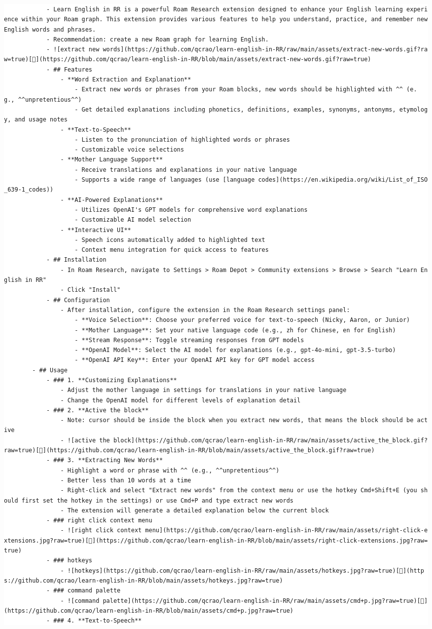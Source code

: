                 - Learn English in RR is a powerful Roam Research extension designed to enhance your English learning experience within your Roam graph. This extension provides various features to help you understand, practice, and remember new English words and phrases.
                - Recommendation: create a new Roam graph for learning English.
                - ![extract new words](https://github.com/qcrao/learn-english-in-RR/raw/main/assets/extract-new-words.gif?raw=true)[🔗](https://github.com/qcrao/learn-english-in-RR/blob/main/assets/extract-new-words.gif?raw=true)
                - ## Features
                    - **Word Extraction and Explanation**
                        - Extract new words or phrases from your Roam blocks, new words should be highlighted with ^^ (e.g., ^^unpretentious^^)
                        - Get detailed explanations including phonetics, definitions, examples, synonyms, antonyms, etymology, and usage notes
                    - **Text-to-Speech**
                        - Listen to the pronunciation of highlighted words or phrases
                        - Customizable voice selections
                    - **Mother Language Support**
                        - Receive translations and explanations in your native language
                        - Supports a wide range of languages (use [language codes](https://en.wikipedia.org/wiki/List_of_ISO_639-1_codes))
                    - **AI-Powered Explanations**
                        - Utilizes OpenAI's GPT models for comprehensive word explanations
                        - Customizable AI model selection
                    - **Interactive UI**
                        - Speech icons automatically added to highlighted text
                        - Context menu integration for quick access to features
                - ## Installation
                    - In Roam Research, navigate to Settings > Roam Depot > Community extensions > Browse > Search "Learn English in RR"
                    - Click "Install"
                - ## Configuration
                    - After installation, configure the extension in the Roam Research settings panel:
                        - **Voice Selection**: Choose your preferred voice for text-to-speech (Nicky, Aaron, or Junior)
                        - **Mother Language**: Set your native language code (e.g., zh for Chinese, en for English)
                        - **Stream Response**: Toggle streaming responses from GPT models
                        - **OpenAI Model**: Select the AI model for explanations (e.g., gpt-4o-mini, gpt-3.5-turbo)
                        - **OpenAI API Key**: Enter your OpenAI API key for GPT model access
            - ## Usage
                - ### 1. **Customizing Explanations**
                    - Adjust the mother language in settings for translations in your native language
                    - Change the OpenAI model for different levels of explanation detail
                - ### 2. **Active the block**
                    - Note: cursor should be inside the block when you extract new words, that means the block should be active
                    - ![active the block](https://github.com/qcrao/learn-english-in-RR/raw/main/assets/active_the_block.gif?raw=true)[🔗](https://github.com/qcrao/learn-english-in-RR/blob/main/assets/active_the_block.gif?raw=true)
                - ### 3. **Extracting New Words**
                    - Highlight a word or phrase with ^^ (e.g., ^^unpretentious^^)
                    - Better less than 10 words at a time
                    - Right-click and select "Extract new words" from the context menu or use the hotkey Cmd+Shift+E (you should first set the hotkey in the settings) or use Cmd+P and type extract new words
                    - The extension will generate a detailed explanation below the current block
                - ### right click context menu
                    - ![right click context menu](https://github.com/qcrao/learn-english-in-RR/raw/main/assets/right-click-extensions.jpg?raw=true)[🔗](https://github.com/qcrao/learn-english-in-RR/blob/main/assets/right-click-extensions.jpg?raw=true)
                - ### hotkeys
                    - ![hotkeys](https://github.com/qcrao/learn-english-in-RR/raw/main/assets/hotkeys.jpg?raw=true)[🔗](https://github.com/qcrao/learn-english-in-RR/blob/main/assets/hotkeys.jpg?raw=true)
                - ### command palette
                    - ![command palette](https://github.com/qcrao/learn-english-in-RR/raw/main/assets/cmd+p.jpg?raw=true)[🔗](https://github.com/qcrao/learn-english-in-RR/blob/main/assets/cmd+p.jpg?raw=true)
                - ### 4. **Text-to-Speech**